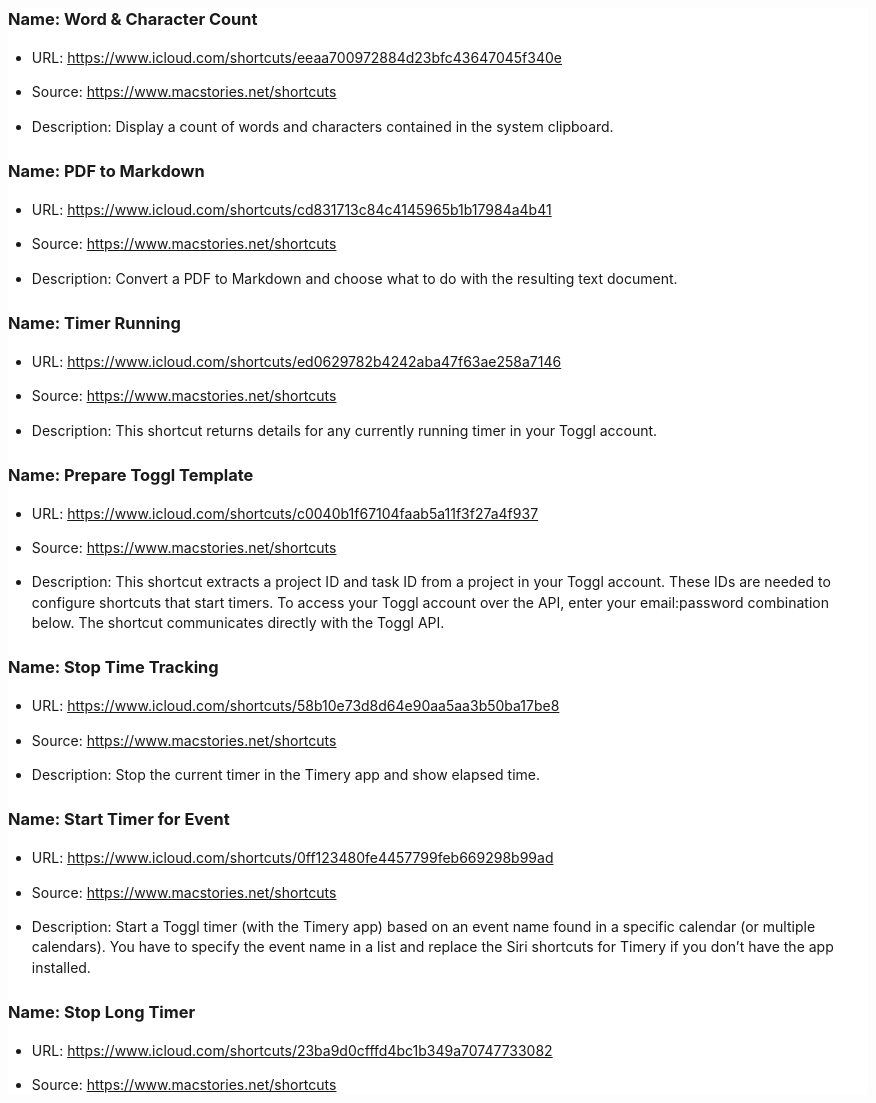 ### Name: Word & Character Count

- URL: https://www.icloud.com/shortcuts/eeaa700972884d23bfc43647045f340e

- Source: https://www.macstories.net/shortcuts

- Description: Display a count of words and characters contained in the system clipboard.

### Name: PDF to Markdown

- URL: https://www.icloud.com/shortcuts/cd831713c84c4145965b1b17984a4b41

- Source: https://www.macstories.net/shortcuts

- Description: Convert a PDF to Markdown and choose what to do with the resulting text document.

### Name: Timer Running

- URL: https://www.icloud.com/shortcuts/ed0629782b4242aba47f63ae258a7146

- Source: https://www.macstories.net/shortcuts

- Description: This shortcut returns details for any currently running timer in your Toggl account.

### Name: Prepare Toggl Template

- URL: https://www.icloud.com/shortcuts/c0040b1f67104faab5a11f3f27a4f937

- Source: https://www.macstories.net/shortcuts

- Description: This shortcut extracts a project ID and task ID from a project in your Toggl account. These IDs are needed to configure shortcuts that start timers. To access your Toggl account over the API, enter your email:password combination below. The shortcut communicates directly with the Toggl API.

### Name: Stop Time Tracking

- URL: https://www.icloud.com/shortcuts/58b10e73d8d64e90aa5aa3b50ba17be8

- Source: https://www.macstories.net/shortcuts

- Description: Stop the current timer in the Timery app and show elapsed time.

### Name: Start Timer for Event

- URL: https://www.icloud.com/shortcuts/0ff123480fe4457799feb669298b99ad

- Source: https://www.macstories.net/shortcuts

- Description: Start a Toggl timer (with the Timery app) based on an event name found in a specific calendar (or multiple calendars). You have to specify the event name in a list and replace the Siri shortcuts for Timery if you don’t have the app installed.

### Name: Stop Long Timer

- URL: https://www.icloud.com/shortcuts/23ba9d0cfffd4bc1b349a70747733082

- Source: https://www.macstories.net/shortcuts
